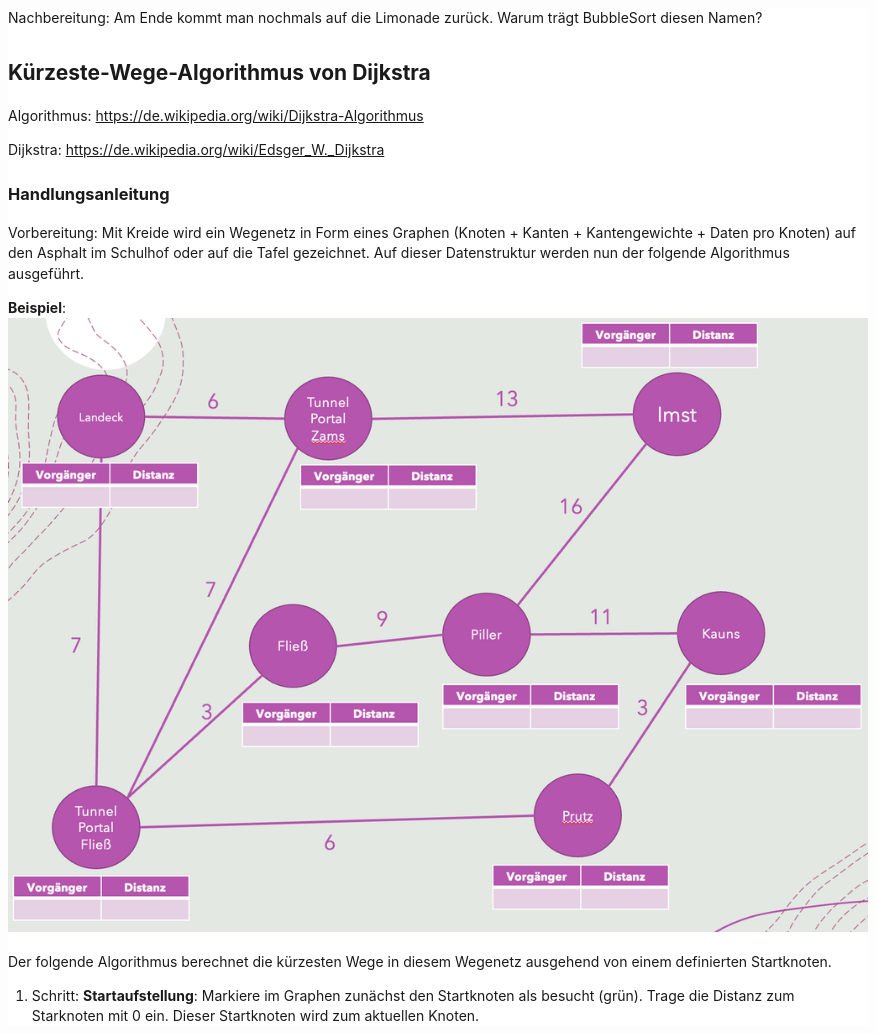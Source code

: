 Nachbereitung: Am Ende kommt man nochmals auf die Limonade zurück. Warum trägt BubbleSort diesen Namen?

## Kürzeste-Wege-Algorithmus von Dijkstra

Algorithmus: https://de.wikipedia.org/wiki/Dijkstra-Algorithmus

Dijkstra: https://de.wikipedia.org/wiki/Edsger_W._Dijkstra

### Handlungsanleitung

Vorbereitung: Mit Kreide wird ein Wegenetz in Form eines Graphen (Knoten + Kanten + Kantengewichte + Daten pro Knoten) auf den Asphalt im Schulhof oder auf die Tafel gezeichnet. Auf dieser Datenstruktur werden nun der folgende Algorithmus ausgeführt.

**Beispiel**:
![image](/ProgrammierenOhneComputer/bilder/wegenetz.png)

Der folgende Algorithmus berechnet die kürzesten Wege in diesem Wegenetz ausgehend von einem definierten Startknoten.

1. Schritt: **Startaufstellung**:
Markiere im Graphen zunächst den Startknoten als besucht (grün). Trage die Distanz zum Starknoten mit 0 ein. Dieser Startknoten wird zum aktuellen Knoten.
